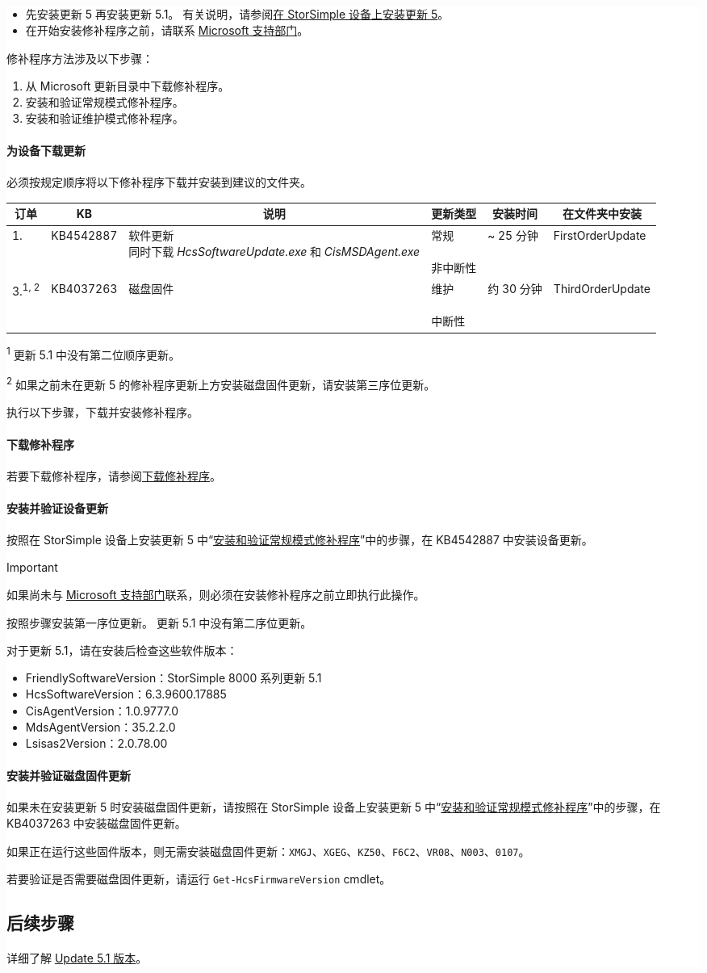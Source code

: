 * 先安装更新 5 再安装更新 5.1。 有关说明，请参阅[在 StorSimple 设备上安装更新 5](storsimple-8000-install-update-5.md)。
* 在开始安装修补程序之前，请联系 [Microsoft 支持部门](mailto:support@microsoft.com)。

修补程序方法涉及以下步骤：

1. 从 Microsoft 更新目录中下载修补程序。
2. 安装和验证常规模式修补程序。
3. 安装和验证维护模式修补程序。

#### <a name="download-updates-for-your-device"></a>为设备下载更新

必须按规定顺序将以下修补程序下载并安装到建议的文件夹。

| 订单 | KB       | 说明 | 更新类型 | 安装时间 |在文件夹中安装|
|-------|----------|------------ |-------------|--------------|----- |
|1.     |KB4542887|软件更新<br>同时下载 _HcsSoftwareUpdate.exe_ 和 _CisMSDAgent.exe_ |常规 <br></br>非中断性 |~ 25 分钟 |FirstOrderUpdate|
|3.<sup>1, 2</sup>     |KB4037263|磁盘固件|维护 <br></br>中断性|约 30 分钟|ThirdOrderUpdate|

<sup>1</sup> 更新 5.1 中没有第二位顺序更新。

<sup>2</sup> 如果之前未在更新 5 的修补程序更新上方安装磁盘固件更新，请安装第三序位更新。

执行以下步骤，下载并安装修补程序。

#### <a name="download-hotfixes"></a>下载修补程序

若要下载修补程序，请参阅[下载修补程序](storsimple-8000-install-update-5.md#to-download-hotfixes)。

#### <a name="install-and-verify-device-updates"></a>安装并验证设备更新

按照在 StorSimple 设备上安装更新 5 中“[安装和验证常规模式修补程序](storsimple-8000-install-update-5.md#to-install-and-verify-regular-mode-hotfixes)”中的步骤，在 KB4542887 中安装设备更新。

> [!IMPORTANT]
> 如果尚未与 [Microsoft 支持部门](mailto:support@microsoft.com)联系，则必须在安装修补程序之前立即执行此操作。

按照步骤安装第一序位更新。 更新 5.1 中没有第二序位更新。

对于更新 5.1，请在安装后检查这些软件版本：

 * FriendlySoftwareVersion：StorSimple 8000 系列更新 5.1
 * HcsSoftwareVersion：6.3.9600.17885
 * CisAgentVersion：1.0.9777.0
 * MdsAgentVersion：35.2.2.0
 * Lsisas2Version：2.0.78.00

#### <a name="install-and-verify-disk-firmware-updates"></a>安装并验证磁盘固件更新

如果未在安装更新 5 时安装磁盘固件更新，请按照在 StorSimple 设备上安装更新 5 中“[安装和验证常规模式修补程序](storsimple-8000-install-update-5.md#to-install-and-verify-maintenance-mode-hotfixes)”中的步骤，在 KB4037263 中安装磁盘固件更新。

如果正在运行这些固件版本，则无需安装磁盘固件更新：`XMGJ`、`XGEG`、`KZ50`、`F6C2`、`VR08`、`N003`、`0107`。

若要验证是否需要磁盘固件更新，请运行 `Get-HcsFirmwareVersion` cmdlet。

## <a name="next-steps"></a>后续步骤

详细了解 [Update 5.1 版本](storsimple-update51-release-notes.md)。
